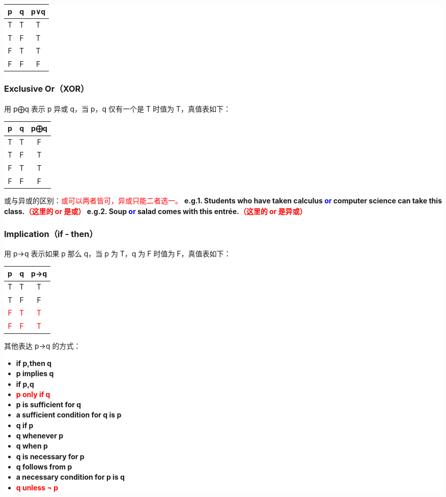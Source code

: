 |  p   |  q   | p$\lor$q |
| :--: | :--: | :------: |
|  T   |  T   |    T     |
|  T   |  F   |    T     |
|  F   |  T   |    T     |
|  F   |  F   |    F     |

### Exclusive Or（XOR）
用 p$\bigoplus$q 表示 p 异或 q，当 p，q 仅有一个是 T 时值为 T，真值表如下：

|  p   |  q   | p$\bigoplus$q |
| :--: | :--: | :-----------: |
|  T   |  T   |       F       |
|  T   |  F   |       T       |
|  F   |  T   |       T       |
|  F   |  F   |       F       |

或与异或的区别：<font color=red>或可以两者皆可，异或只能二者选一。</font>
**e.g.1. Students who have taken calculus <font color=blue>or</font> computer science can take this class.<font color=red>（这里的 or 是或）</font>
e.g.2. Soup <font color=blue>or</font> salad comes with this entrée.<font color=red>（这里的 or 是异或）</font>**

### Implication（if - then）
用 p$\rightarrow$q 表示如果 p 那么 q，当 p 为 T，q 为 F 时值为 F，真值表如下：

|            p             |            q             |     p$\rightarrow$q      |
| :----------------------: | :----------------------: | :----------------------: |
|            T             |            T             |            T             |
|            T             |            F             |            F             |
| <font color=red>F</font> | <font color=red>T</font> | <font color=red>T</font> |
| <font color=red>F</font> | <font color=red>F</font> | <font color=red>T</font> |

其他表达 p$\rightarrow$q 的方式：

- **if p,then q** 
- **p implies q**
- **if p,q**
- **<font color=red>p only if q</font>**
- **p is sufficient for q**
- **a sufficient condition for q is p**
- **q if p**
- **q whenever p**
- **q when p**
- **q is necessary for p**
- **q follows from p**
- **a necessary condition for p is q**
- **<font color=red>q unless $\neg$ p</font>**
